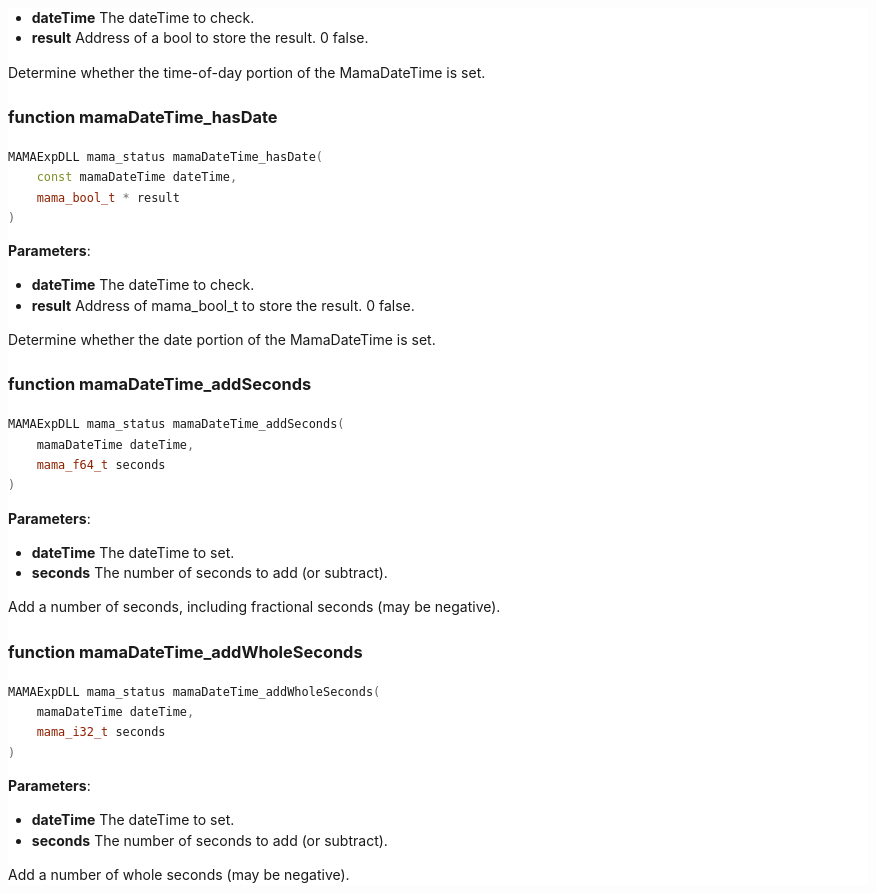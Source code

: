   * **dateTime** The dateTime to check. 
  * **result** Address of a bool to store the result. 0 false. 


Determine whether the time-of-day portion of the MamaDateTime is set.


### function mamaDateTime_hasDate

```cpp
MAMAExpDLL mama_status mamaDateTime_hasDate(
    const mamaDateTime dateTime,
    mama_bool_t * result
)
```


**Parameters**: 

  * **dateTime** The dateTime to check. 
  * **result** Address of mama_bool_t to store the result. 0 false. 


Determine whether the date portion of the MamaDateTime is set.


### function mamaDateTime_addSeconds

```cpp
MAMAExpDLL mama_status mamaDateTime_addSeconds(
    mamaDateTime dateTime,
    mama_f64_t seconds
)
```


**Parameters**: 

  * **dateTime** The dateTime to set. 
  * **seconds** The number of seconds to add (or subtract). 


Add a number of seconds, including fractional seconds (may be negative).


### function mamaDateTime_addWholeSeconds

```cpp
MAMAExpDLL mama_status mamaDateTime_addWholeSeconds(
    mamaDateTime dateTime,
    mama_i32_t seconds
)
```


**Parameters**: 

  * **dateTime** The dateTime to set. 
  * **seconds** The number of seconds to add (or subtract). 


Add a number of whole seconds (may be negative).

